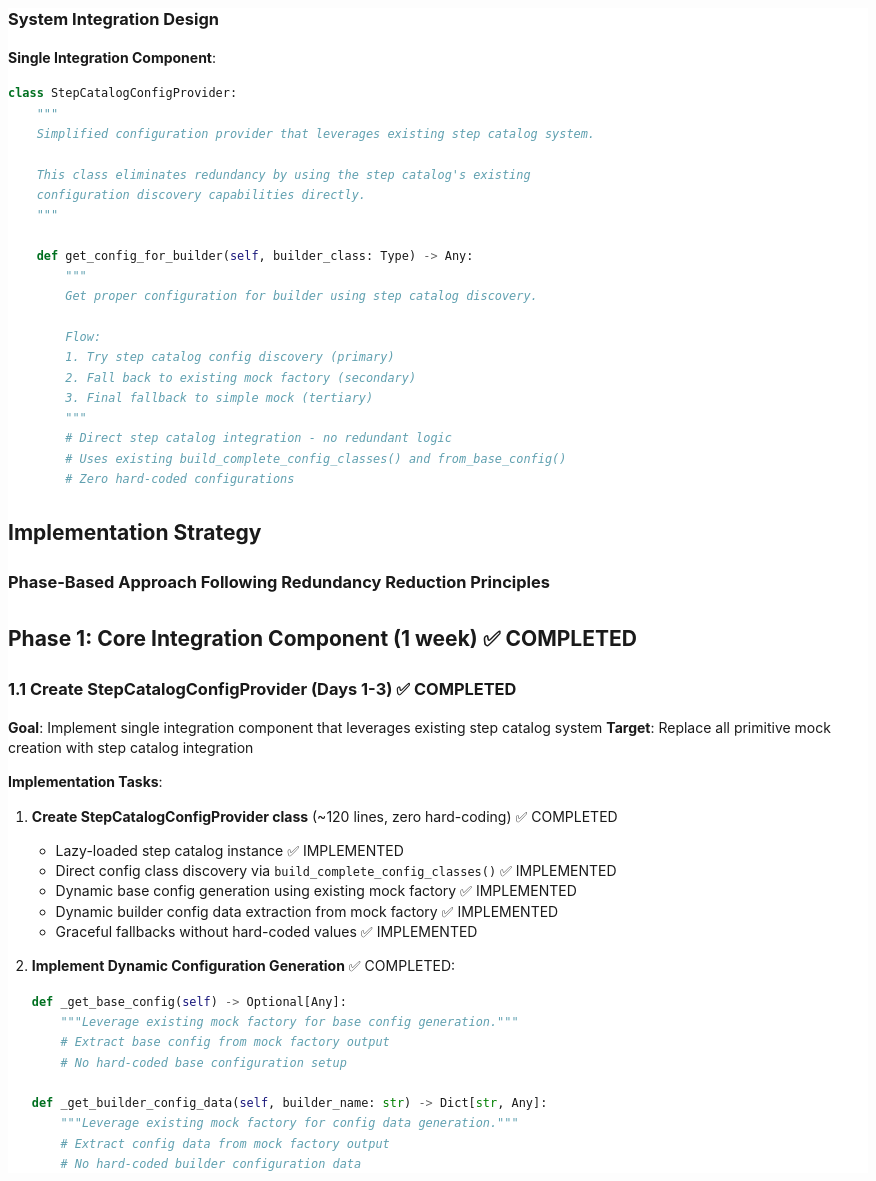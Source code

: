 ### System Integration Design

**Single Integration Component**:
```python
class StepCatalogConfigProvider:
    """
    Simplified configuration provider that leverages existing step catalog system.
    
    This class eliminates redundancy by using the step catalog's existing
    configuration discovery capabilities directly.
    """
    
    def get_config_for_builder(self, builder_class: Type) -> Any:
        """
        Get proper configuration for builder using step catalog discovery.
        
        Flow:
        1. Try step catalog config discovery (primary)
        2. Fall back to existing mock factory (secondary)
        3. Final fallback to simple mock (tertiary)
        """
        # Direct step catalog integration - no redundant logic
        # Uses existing build_complete_config_classes() and from_base_config()
        # Zero hard-coded configurations
```

## Implementation Strategy

### Phase-Based Approach Following Redundancy Reduction Principles

## Phase 1: Core Integration Component (1 week) ✅ COMPLETED

### 1.1 Create StepCatalogConfigProvider (Days 1-3) ✅ COMPLETED

**Goal**: Implement single integration component that leverages existing step catalog system
**Target**: Replace all primitive mock creation with step catalog integration

**Implementation Tasks**:
1. **Create StepCatalogConfigProvider class** (~120 lines, zero hard-coding) ✅ COMPLETED
   - Lazy-loaded step catalog instance ✅ IMPLEMENTED
   - Direct config class discovery via `build_complete_config_classes()` ✅ IMPLEMENTED
   - Dynamic base config generation using existing mock factory ✅ IMPLEMENTED
   - Dynamic builder config data extraction from mock factory ✅ IMPLEMENTED
   - Graceful fallbacks without hard-coded values ✅ IMPLEMENTED

2. **Implement Dynamic Configuration Generation** ✅ COMPLETED:
   ```python
   def _get_base_config(self) -> Optional[Any]:
       """Leverage existing mock factory for base config generation."""
       # Extract base config from mock factory output
       # No hard-coded base configuration setup
   
   def _get_builder_config_data(self, builder_name: str) -> Dict[str, Any]:
       """Leverage existing mock factory for config data generation."""
       # Extract config data from mock factory output
       # No hard-coded builder configuration data
   ```
